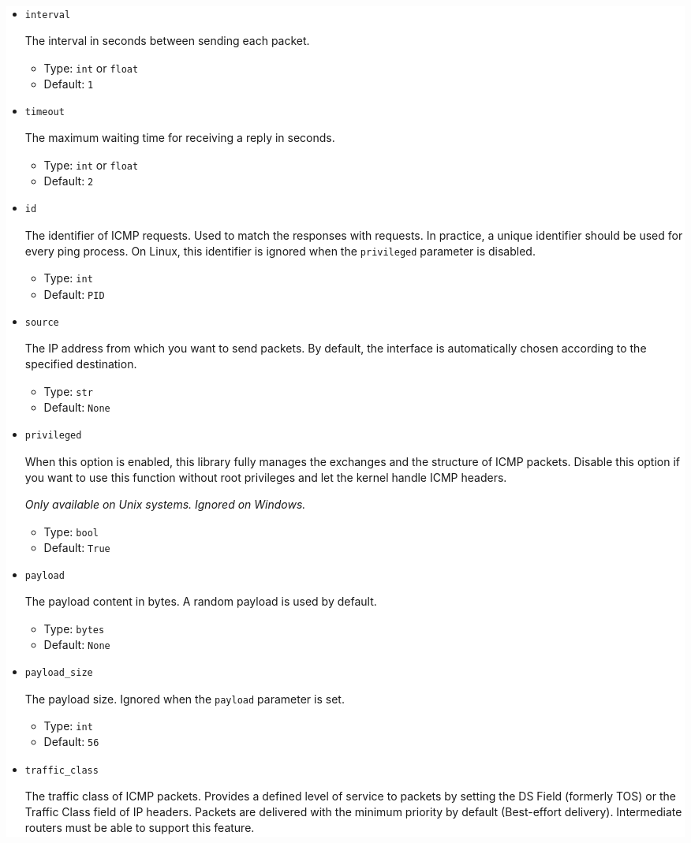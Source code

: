 - `interval`

  The interval in seconds between sending each packet.

  - Type: `int` or `float`
  - Default: `1`

- `timeout`

  The maximum waiting time for receiving a reply in seconds.

  - Type: `int` or `float`
  - Default: `2`

- `id`

  The identifier of ICMP requests. Used to match the responses with requests. In practice, a unique identifier should be used for every ping process. On Linux, this identifier is ignored when the `privileged` parameter is disabled.

  - Type: `int`
  - Default: `PID`

- `source`

  The IP address from which you want to send packets. By default, the interface is automatically chosen according to the specified destination.

  - Type: `str`
  - Default: `None`

- `privileged`

  When this option is enabled, this library fully manages the exchanges and the structure of ICMP packets. Disable this option if you want to use this function without root privileges and let the kernel handle ICMP headers.

  *Only available on Unix systems. Ignored on Windows.*

  - Type: `bool`
  - Default: `True`

- `payload`

  The payload content in bytes. A random payload is used by default.

  - Type: `bytes`
  - Default: `None`

- `payload_size`

  The payload size. Ignored when the `payload` parameter is set.

  - Type: `int`
  - Default: `56`

- `traffic_class`

  The traffic class of ICMP packets. Provides a defined level of service to packets by setting the DS Field (formerly TOS) or the Traffic Class field of IP headers. Packets are delivered with the minimum priority by default (Best-effort delivery). Intermediate routers must be able to support this feature.
